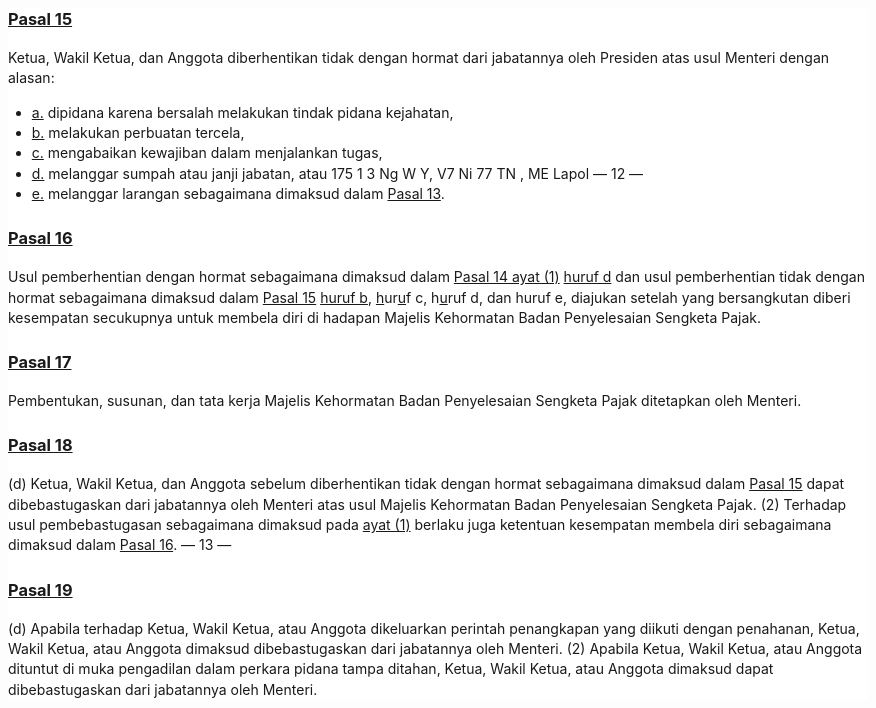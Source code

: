 
### [Pasal 15](http://example.org/legal/peraturan/uu/1997/17/pasal/0015)
Ketua, Wakil Ketua, dan Anggota diberhentikan tidak dengan hormat dari jabatannya oleh Presiden atas usul Menteri dengan alasan:
* [a.](http://example.org/legal/peraturan/uu/1997/17/pasal/0015/versi/19970523/huruf/a) dipidana karena bersalah melakukan tindak pidana kejahatan,
* [b.](http://example.org/legal/peraturan/uu/1997/17/pasal/0015/versi/19970523/huruf/b) melakukan perbuatan tercela,
* [c.](http://example.org/legal/peraturan/uu/1997/17/pasal/0015/versi/19970523/huruf/c) mengabaikan kewajiban dalam menjalankan tugas,
* [d.](http://example.org/legal/peraturan/uu/1997/17/pasal/0015/versi/19970523/huruf/d) melanggar sumpah atau janji jabatan, atau 175 1 3 Ng W Y, V7 Ni 77 TN , ME Lapol — 12 —
* [e.](http://example.org/legal/peraturan/uu/1997/17/pasal/0015/versi/19970523/huruf/e) melanggar larangan sebagaimana dimaksud dalam [Pasal 13](http://example.org/legal/peraturan/uu/1997/17/pasal/0013).


### [Pasal 16](http://example.org/legal/peraturan/uu/1997/17/pasal/0016)
Usul pemberhentian dengan hormat sebagaimana dimaksud dalam [Pasal 14 ayat (1)](http://example.org/legal/peraturan/uu/1997/17/pasal/0016/versi/19970523/ayat/0001) [huruf d](http://example.org/legal/peraturan/uu/1997/17/pasal/0016/versi/19970523/huruf/d) dan usul pemberhentian tidak dengan hormat sebagaimana dimaksud dalam [Pasal 15](http://example.org/legal/peraturan/uu/1997/17/pasal/0015) [huruf b](http://example.org/legal/peraturan/uu/1997/17/pasal/0016/versi/19970523/huruf/b), [h](http://example.org/legal/peraturan/uu/1997/17/pasal/0016/versi/19970523/huruf/c)ur[u](http://example.org/legal/peraturan/uu/1997/17/pasal/0016/versi/19970523/huruf/d)f c, h[u](http://example.org/legal/peraturan/uu/1997/17/pasal/0016/versi/19970523/huruf/e)ruf d, dan huruf e, diajukan setelah yang bersangkutan diberi kesempatan secukupnya untuk membela diri di hadapan Majelis Kehormatan Badan Penyelesaian Sengketa Pajak.


### [Pasal 17](http://example.org/legal/peraturan/uu/1997/17/pasal/0017)
Pembentukan, susunan, dan tata kerja Majelis Kehormatan Badan Penyelesaian Sengketa Pajak ditetapkan oleh Menteri.


### [Pasal 18](http://example.org/legal/peraturan/uu/1997/17/pasal/0018)
(d) Ketua, Wakil Ketua, dan Anggota sebelum diberhentikan tidak dengan hormat sebagaimana dimaksud dalam [Pasal 15](http://example.org/legal/peraturan/uu/1997/17/pasal/0015) dapat dibebastugaskan dari jabatannya oleh Menteri atas usul Majelis Kehormatan Badan Penyelesaian Sengketa Pajak. (2) Terhadap usul pembebastugasan sebagaimana dimaksud pada [ayat (1)](http://example.org/legal/peraturan/uu/1997/17/pasal/0018/versi/19970523/ayat/0001) berlaku juga ketentuan kesempatan membela diri sebagaimana dimaksud dalam [Pasal 16](http://example.org/legal/peraturan/uu/1997/17/pasal/0016). — 13 —


### [Pasal 19](http://example.org/legal/peraturan/uu/1997/17/pasal/0019)
(d) Apabila terhadap Ketua, Wakil Ketua, atau Anggota dikeluarkan perintah penangkapan yang diikuti dengan penahanan, Ketua, Wakil Ketua, atau Anggota dimaksud dibebastugaskan dari jabatannya oleh Menteri. (2) Apabila Ketua, Wakil Ketua, atau Anggota dituntut di muka pengadilan dalam perkara pidana tampa ditahan, Ketua, Wakil Ketua, atau Anggota dimaksud dapat dibebastugaskan dari jabatannya oleh Menteri.
